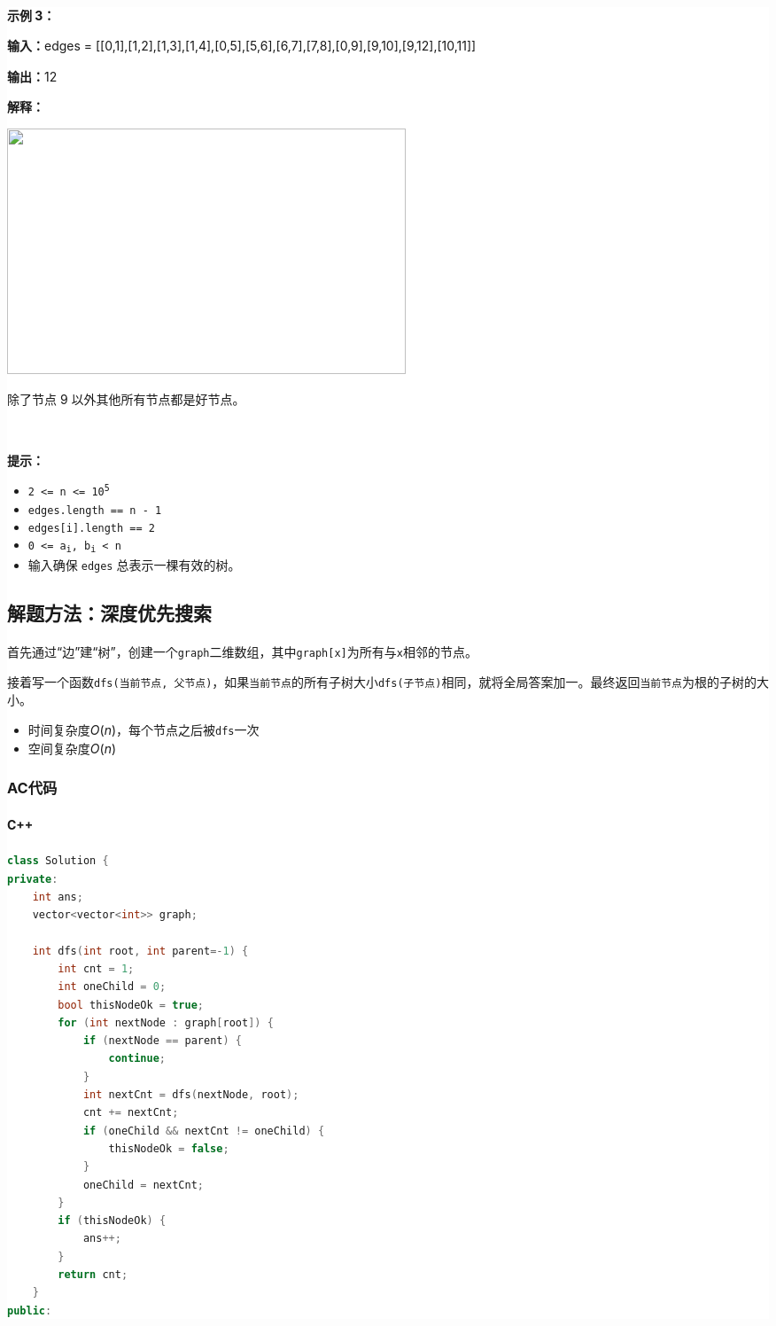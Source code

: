 <p><strong class="example">示例 3：</strong></p>

<div class="example-block">
<p><span class="example-io"><b>输入：</b>edges = [[0,1],[1,2],[1,3],[1,4],[0,5],[5,6],[6,7],[7,8],[0,9],[9,10],[9,12],[10,11]]</span></p>

<p><span class="example-io"><b>输出：</b>12</span></p>

<p><strong>解释：</strong></p>
<img alt="" src="https://assets.leetcode.com/uploads/2024/08/08/rob.jpg" style="width: 450px; height: 277px;" />

<p>除了节点 9 以外其他所有节点都是好节点。</p>
</div>

<p>&nbsp;</p>

<p><strong>提示：</strong></p>

<ul>
	<li><code>2 &lt;= n &lt;= 10<sup>5</sup></code></li>
	<li><code>edges.length == n - 1</code></li>
	<li><code>edges[i].length == 2</code></li>
	<li><code>0 &lt;= a<sub>i</sub>, b<sub>i</sub> &lt; n</code></li>
	<li>输入确保 <code>edges</code> 总表示一棵有效的树。</li>
</ul>


    
## 解题方法：深度优先搜索

首先通过“边”建“树”，创建一个`graph`二维数组，其中`graph[x]`为所有与`x`相邻的节点。

接着写一个函数`dfs(当前节点, 父节点)`，如果`当前节点`的所有子树大小`dfs(子节点)`相同，就将全局答案加一。最终返回`当前节点`为根的子树的大小。

+ 时间复杂度$O(n)$，每个节点之后被`dfs`一次
+ 空间复杂度$O(n)$

### AC代码

#### C++

```cpp
class Solution {
private:
    int ans;
    vector<vector<int>> graph;

    int dfs(int root, int parent=-1) {
        int cnt = 1;
        int oneChild = 0;
        bool thisNodeOk = true;
        for (int nextNode : graph[root]) {
            if (nextNode == parent) {
                continue;
            }
            int nextCnt = dfs(nextNode, root);
            cnt += nextCnt;
            if (oneChild && nextCnt != oneChild) {
                thisNodeOk = false;
            }
            oneChild = nextCnt;
        }
        if (thisNodeOk) {
            ans++;
        }
        return cnt;
    }
public:
```